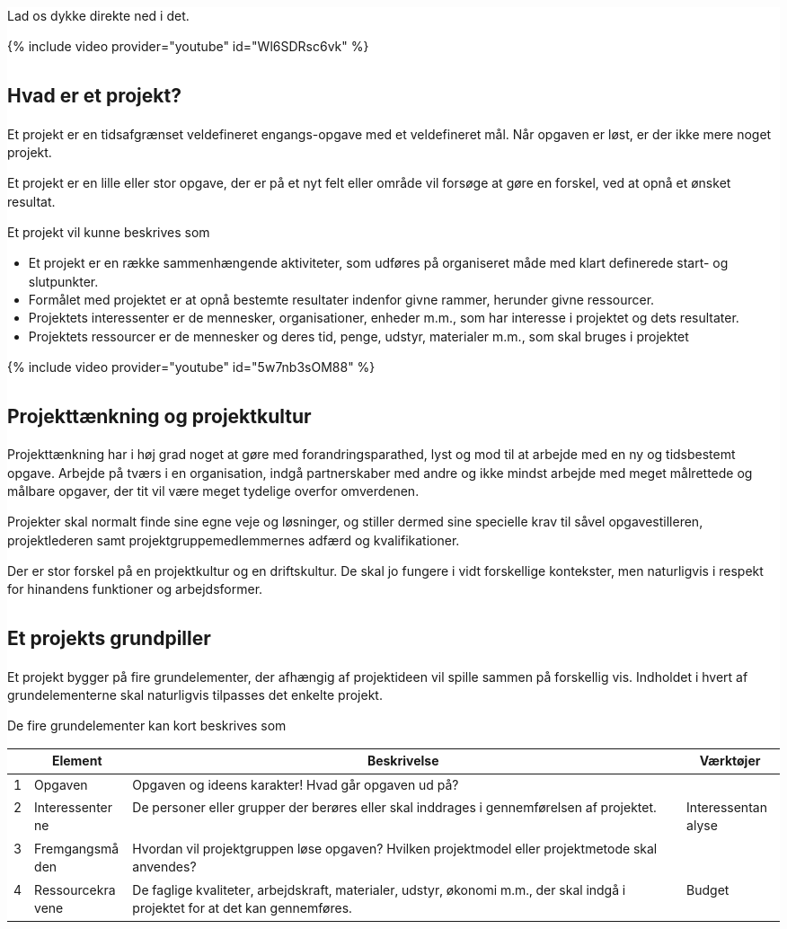 Lad os dykke direkte ned i det.

{% include video provider="youtube" id="Wl6SDRsc6vk" %}

## Hvad er et projekt?

Et projekt er en tidsafgrænset veldefineret engangs-opgave med et veldefineret mål. Når opgaven er løst, er der ikke mere noget projekt.

Et projekt er en lille eller stor opgave, der er på et nyt felt eller område vil forsøge at gøre en forskel, ved at opnå et ønsket resultat.

Et projekt vil kunne beskrives som

- Et projekt er en række sammenhængende aktiviteter, som udføres på organiseret måde med klart definerede start- og slutpunkter.
- Formålet med projektet er at opnå bestemte resultater indenfor givne rammer, herunder givne ressourcer.
- Projektets interessenter er de mennesker, organisationer, enheder m.m., som har interesse i projektet og dets resultater.
- Projektets ressourcer er de mennesker og deres tid, penge, udstyr, materialer m.m., som skal bruges i projektet

{% include video provider="youtube" id="5w7nb3sOM88" %}

## Projekttænkning og projektkultur

Projekttænkning har i høj grad noget at gøre med forandringsparathed, lyst og mod til at arbejde med en ny og tidsbestemt opgave.  Arbejde på tværs i en organisation, indgå partnerskaber med andre og ikke mindst arbejde med meget målrettede og målbare opgaver, der tit vil være meget tydelige overfor omverdenen.

Projekter skal normalt finde sine egne veje og løsninger, og stiller dermed sine specielle krav til såvel opgavestilleren, projektlederen samt projektgruppemedlemmernes adfærd og kvalifikationer.

Der er stor forskel på en projektkultur og en driftskultur. De skal jo fungere i vidt forskellige kontekster, men naturligvis i respekt for hinandens funktioner og arbejdsformer.

## Et projekts grundpiller

Et projekt bygger på fire grundelementer, der afhængig af projektideen vil spille sammen på forskellig vis. Indholdet i hvert af grundelementerne skal naturligvis tilpasses det enkelte projekt.

De fire grundelementer kan kort beskrives som

|   | Element | Beskrivelse | Værktøjer |
|-|-|-|-|
| 1 | Opgaven | Opgaven og ideens karakter! Hvad går opgaven ud på?
| 2 | Interessenterne | De personer eller grupper der berøres eller skal inddrages i gennemførelsen af projektet. | Interessentanalyse
| 3 | Fremgangsmåden | Hvordan vil projektgruppen løse opgaven? Hvilken projektmodel eller projektmetode skal anvendes? | |
| 4 | Ressourcekravene | De faglige kvaliteter, arbejdskraft, materialer, udstyr, økonomi m.m., der skal indgå i projektet for at det kan gennemføres. | Budget |

